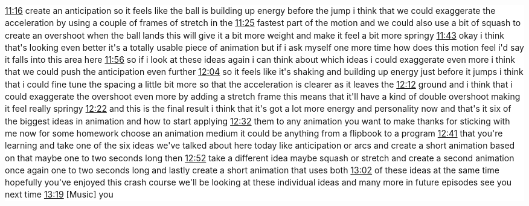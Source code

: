 [11:16](https://youtu.be/pF--YKCCUMw?si=tHbSxgBd9WGXnIGf&t=676) create an anticipation so it feels like the ball is building up energy before the jump i think that we could exaggerate the acceleration by using a couple of frames of stretch in the 
[11:25](https://youtu.be/pF--YKCCUMw?si=tHbSxgBd9WGXnIGf&t=685) fastest part of the motion and we could also use a bit of squash to create an overshoot when the ball lands this will give it a bit more weight and make it feel a bit more springy 
[11:43](https://youtu.be/pF--YKCCUMw?si=tHbSxgBd9WGXnIGf&t=703) okay i think that's looking even better it's a totally usable piece of animation but if i ask myself one more time how does this motion feel i'd say it falls into this area here 
[11:56](https://youtu.be/pF--YKCCUMw?si=tHbSxgBd9WGXnIGf&t=716) so if i look at these ideas again i can think about which ideas i could exaggerate even more i think that we could push the anticipation even further 
[12:04](https://youtu.be/pF--YKCCUMw?si=tHbSxgBd9WGXnIGf&t=724) so it feels like it's shaking and building up energy just before it jumps i think that i could fine tune the spacing a little bit more so that the acceleration is clearer as it leaves the 
[12:12](https://youtu.be/pF--YKCCUMw?si=tHbSxgBd9WGXnIGf&t=732) ground and i think that i could exaggerate the overshoot even more by adding a stretch frame this means that it'll have a kind of double overshoot making it feel really springy 
[12:22](https://youtu.be/pF--YKCCUMw?si=tHbSxgBd9WGXnIGf&t=742) and this is the final result i think that it's got a lot more energy and personality now and that's it six of the biggest ideas in animation and how to start applying 
[12:32](https://youtu.be/pF--YKCCUMw?si=tHbSxgBd9WGXnIGf&t=752) them to any animation you want to make thanks for sticking with me now for some homework choose an animation medium it could be anything from a flipbook to a program 
[12:41](https://youtu.be/pF--YKCCUMw?si=tHbSxgBd9WGXnIGf&t=761) that you're learning and take one of the six ideas we've talked about here today like anticipation or arcs and create a short animation based on that maybe one to two seconds long then 
[12:52](https://youtu.be/pF--YKCCUMw?si=tHbSxgBd9WGXnIGf&t=772) take a different idea maybe squash or stretch and create a second animation once again one to two seconds long and lastly create a short animation that uses both 
[13:02](https://youtu.be/pF--YKCCUMw?si=tHbSxgBd9WGXnIGf&t=782) of these ideas at the same time hopefully you've enjoyed this crash course we'll be looking at these individual ideas and many more in future episodes see you next time 
[13:19](https://youtu.be/pF--YKCCUMw?si=tHbSxgBd9WGXnIGf&t=799) [Music] you 